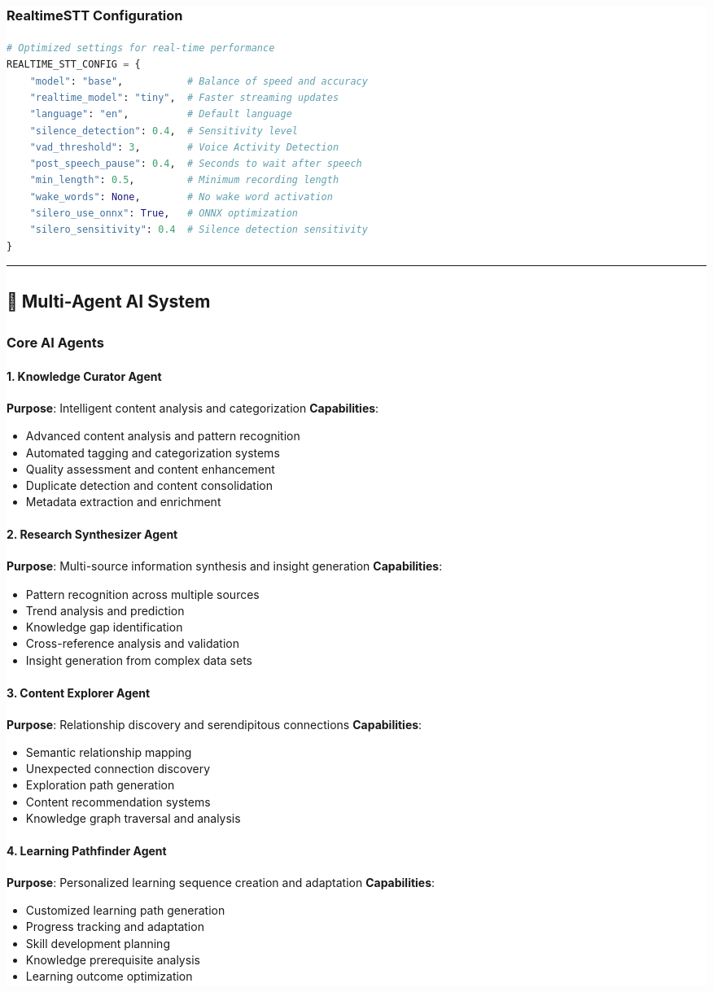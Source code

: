 ### RealtimeSTT Configuration
```python
# Optimized settings for real-time performance
REALTIME_STT_CONFIG = {
    "model": "base",           # Balance of speed and accuracy
    "realtime_model": "tiny",  # Faster streaming updates
    "language": "en",          # Default language
    "silence_detection": 0.4,  # Sensitivity level
    "vad_threshold": 3,        # Voice Activity Detection
    "post_speech_pause": 0.4,  # Seconds to wait after speech
    "min_length": 0.5,         # Minimum recording length
    "wake_words": None,        # No wake word activation
    "silero_use_onnx": True,   # ONNX optimization
    "silero_sensitivity": 0.4  # Silence detection sensitivity
}
```

---

## 🧠 Multi-Agent AI System

### Core AI Agents

#### 1. Knowledge Curator Agent
**Purpose**: Intelligent content analysis and categorization
**Capabilities**:
- Advanced content analysis and pattern recognition
- Automated tagging and categorization systems
- Quality assessment and content enhancement
- Duplicate detection and content consolidation
- Metadata extraction and enrichment

#### 2. Research Synthesizer Agent  
**Purpose**: Multi-source information synthesis and insight generation
**Capabilities**:
- Pattern recognition across multiple sources
- Trend analysis and prediction
- Knowledge gap identification
- Cross-reference analysis and validation
- Insight generation from complex data sets

#### 3. Content Explorer Agent
**Purpose**: Relationship discovery and serendipitous connections
**Capabilities**:
- Semantic relationship mapping
- Unexpected connection discovery
- Exploration path generation
- Content recommendation systems
- Knowledge graph traversal and analysis

#### 4. Learning Pathfinder Agent
**Purpose**: Personalized learning sequence creation and adaptation
**Capabilities**:
- Customized learning path generation
- Progress tracking and adaptation
- Skill development planning
- Knowledge prerequisite analysis
- Learning outcome optimization
